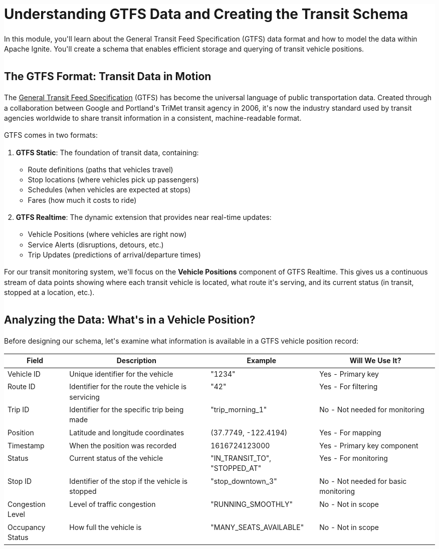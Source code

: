 # Understanding GTFS Data and Creating the Transit Schema

In this module, you'll learn about the General Transit Feed Specification (GTFS) data format and how to model the data within Apache Ignite. You'll create a schema that enables efficient storage and querying of transit vehicle positions.

## The GTFS Format: Transit Data in Motion

The [General Transit Feed Specification](https://gtfs.org) (GTFS) has become the universal language of public transportation data. Created through a collaboration between Google and Portland's TriMet transit agency in 2006, it's now the industry standard used by transit agencies worldwide to share transit information in a consistent, machine-readable format.

GTFS comes in two formats:

1. **GTFS Static**: The foundation of transit data, containing:
   - Route definitions (paths that vehicles travel)
   - Stop locations (where vehicles pick up passengers)
   - Schedules (when vehicles are expected at stops)
   - Fares (how much it costs to ride)

2. **GTFS Realtime**: The dynamic extension that provides near real-time updates:
   - Vehicle Positions (where vehicles are right now)
   - Service Alerts (disruptions, detours, etc.)
   - Trip Updates (predictions of arrival/departure times)

For our transit monitoring system, we'll focus on the **Vehicle Positions** component of GTFS Realtime. This gives us a continuous stream of data points showing where each transit vehicle is located, what route it's serving, and its current status (in transit, stopped at a location, etc.).

## Analyzing the Data: What's in a Vehicle Position?

Before designing our schema, let's examine what information is available in a GTFS vehicle position record:

| Field | Description | Example | Will We Use It? |
|-------|-------------|---------|----------------|
| Vehicle ID | Unique identifier for the vehicle | "1234" | Yes - Primary key |
| Route ID | Identifier for the route the vehicle is servicing | "42" | Yes - For filtering |
| Trip ID | Identifier for the specific trip being made | "trip_morning_1" | No - Not needed for monitoring |
| Position | Latitude and longitude coordinates | (37.7749, -122.4194) | Yes - For mapping |
| Timestamp | When the position was recorded | 1616724123000 | Yes - Primary key component |
| Status | Current status of the vehicle | "IN_TRANSIT_TO", "STOPPED_AT" | Yes - For monitoring |
| Stop ID | Identifier of the stop if the vehicle is stopped | "stop_downtown_3" | No - Not needed for basic monitoring |
| Congestion Level | Level of traffic congestion | "RUNNING_SMOOTHLY" | No - Not in scope |
| Occupancy Status | How full the vehicle is | "MANY_SEATS_AVAILABLE" | No - Not in scope |
